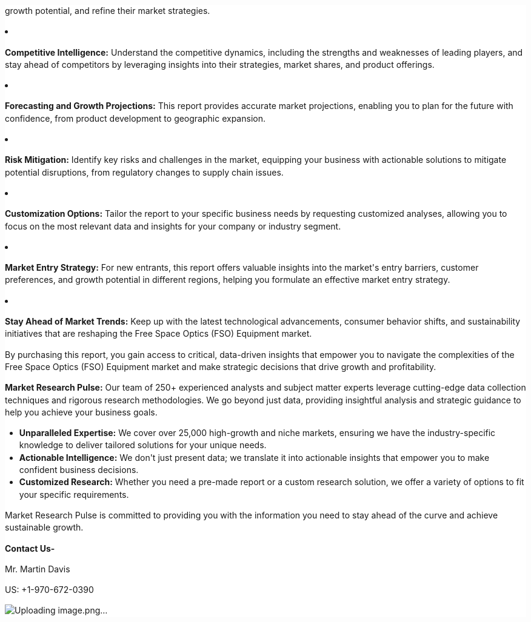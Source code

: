 growth potential, and refine their market strategies.</p></li><li><p><strong>Competitive Intelligence:</strong> Understand the competitive dynamics, including the strengths and weaknesses of leading players, and stay ahead of competitors by leveraging insights into their strategies, market shares, and product offerings.</p></li><li><p><strong>Forecasting and Growth Projections:</strong> This report provides accurate market projections, enabling you to plan for the future with confidence, from product development to geographic expansion.</p></li><li><p><strong>Risk Mitigation:</strong> Identify key risks and challenges in the market, equipping your business with actionable solutions to mitigate potential disruptions, from regulatory changes to supply chain issues.</p></li><li><p><strong>Customization Options:</strong> Tailor the report to your specific business needs by requesting customized analyses, allowing you to focus on the most relevant data and insights for your company or industry segment.</p></li><li><p><strong>Market Entry Strategy:</strong> For new entrants, this report offers valuable insights into the market's entry barriers, customer preferences, and growth potential in different regions, helping you formulate an effective market entry strategy.</p></li><li><p><strong>Stay Ahead of Market Trends:</strong> Keep up with the latest technological advancements, consumer behavior shifts, and sustainability initiatives that are reshaping the Free Space Optics (FSO) Equipment market.</p></li></ol><p>By purchasing this report, you gain access to critical, data-driven insights that empower you to navigate the complexities of the Free Space Optics (FSO) Equipment market and make strategic decisions that drive growth and profitability.</p><p><strong>Market Research Pulse:</strong>&nbsp;Our team of 250+ experienced analysts and subject matter experts leverage cutting-edge data collection techniques and rigorous research methodologies. We go beyond just data, providing insightful analysis and strategic guidance to help you achieve your business goals.</p><ul><li><strong>Unparalleled Expertise:</strong>&nbsp;We cover over 25,000 high-growth and niche markets, ensuring we have the industry-specific knowledge to deliver tailored solutions for your unique needs.</li><li><strong>Actionable Intelligence:</strong>&nbsp;We don't just present data; we translate it into actionable insights that empower you to make confident business decisions.</li><li><strong>Customized Research:</strong>&nbsp;Whether you need a pre-made report or a custom research solution, we offer a variety of options to fit your specific requirements.</li></ul><p>Market Research Pulse is committed to providing you with the information you need to stay ahead of the curve and achieve sustainable growth.</p><p><strong>Contact Us-</strong></p><p>Mr. Martin Davis</p><p>US: +1-970-672-0390</p>
![Uploading image.png…]()
